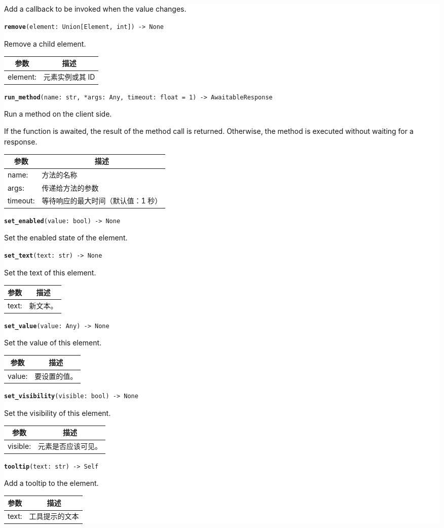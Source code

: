 Add a callback to be invoked when the value changes.

**`remove`**`(element: Union[Element, int]) -> None`

Remove a child element.

|  参数 | 描述 |
| --- | --- |
| element: | 元素实例或其 ID |

**`run_method`**`(name: str, *args: Any, timeout: float = 1) -> AwaitableResponse`

Run a method on the client side.

If the function is awaited, the result of the method call is returned.
Otherwise, the method is executed without waiting for a response.

|  参数 | 描述 |
| --- | --- |
| name: | 方法的名称 |
| args: | 传递给方法的参数 |
| timeout: | 等待响应的最大时间（默认值：1 秒） |

**`set_enabled`**`(value: bool) -> None`

Set the enabled state of the element.

**`set_text`**`(text: str) -> None`

Set the text of this element.

|  参数 | 描述 |
| --- | --- |
| text: | 新文本。 |

**`set_value`**`(value: Any) -> None`

Set the value of this element.

|  参数 | 描述 |
| --- | --- |
| value: | 要设置的值。 |

**`set_visibility`**`(visible: bool) -> None`

Set the visibility of this element.

|  参数 | 描述 |
| --- | --- |
| visible: | 元素是否应该可见。 |

**`tooltip`**`(text: str) -> Self`

Add a tooltip to the element.

|  参数 | 描述 |
| --- | --- |
| text: | 工具提示的文本 |
